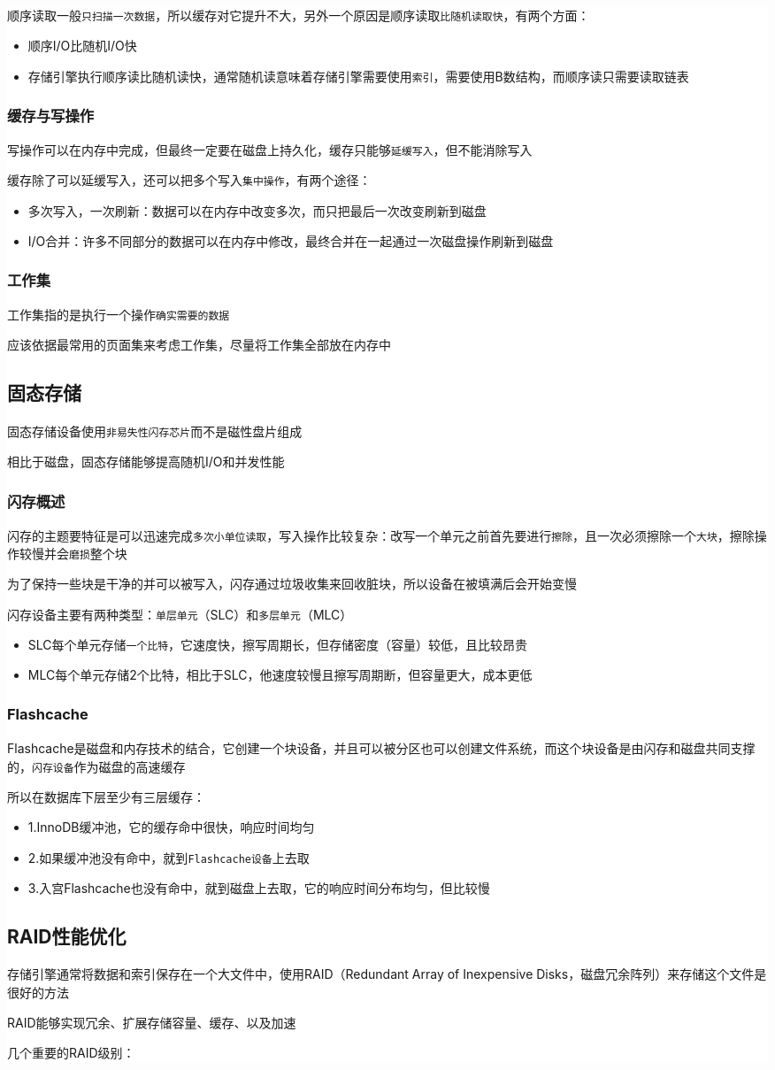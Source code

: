 顺序读取一般`只扫描一次数据`，所以缓存对它提升不大，另外一个原因是顺序读取`比随机读取快`，有两个方面：

- 顺序I/O比随机I/O快

- 存储引擎执行顺序读比随机读快，通常随机读意味着存储引擎需要使用`索引`，需要使用B数结构，而顺序读只需要读取链表

### 缓存与写操作

写操作可以在内存中完成，但最终一定要在磁盘上持久化，缓存只能够`延缓写入`，但不能消除写入

缓存除了可以延缓写入，还可以把多个写入`集中操作`，有两个途径：

- 多次写入，一次刷新：数据可以在内存中改变多次，而只把最后一次改变刷新到磁盘

- I/O合并：许多不同部分的数据可以在内存中修改，最终合并在一起通过一次磁盘操作刷新到磁盘

### 工作集

工作集指的是执行一个操作`确实需要的数据`

应该依据最常用的页面集来考虑工作集，尽量将工作集全部放在内存中

## 固态存储

固态存储设备使用`非易失性闪存芯片`而不是磁性盘片组成

相比于磁盘，固态存储能够提高随机I/O和并发性能

### 闪存概述

闪存的主题要特征是可以迅速完成`多次小单位读取`，写入操作比较复杂：改写一个单元之前首先要进行`擦除`，且一次必须擦除一个`大块`，擦除操作较慢并会`磨损`整个块

为了保持一些块是干净的并可以被写入，闪存通过垃圾收集来回收脏块，所以设备在被填满后会开始变慢

闪存设备主要有两种类型：`单层单元`（SLC）和`多层单元`（MLC）

- SLC每个单元存储`一个比特`，它速度快，擦写周期长，但存储密度（容量）较低，且比较昂贵

- MLC每个单元存储2个比特，相比于SLC，他速度较慢且擦写周期断，但容量更大，成本更低

### Flashcache

Flashcache是磁盘和内存技术的结合，它创建一个块设备，并且可以被分区也可以创建文件系统，而这个块设备是由闪存和磁盘共同支撑的，`闪存设备`作为磁盘的高速缓存

所以在数据库下层至少有三层缓存：

- 1.InnoDB缓冲池，它的缓存命中很快，响应时间均匀

- 2.如果缓冲池没有命中，就到`Flashcache设备`上去取

- 3.入宫Flashcache也没有命中，就到磁盘上去取，它的响应时间分布均匀，但比较慢

## RAID性能优化

存储引擎通常将数据和索引保存在一个大文件中，使用RAID（Redundant Array of Inexpensive Disks，磁盘冗余阵列）来存储这个文件是很好的方法

RAID能够实现冗余、扩展存储容量、缓存、以及加速

几个重要的RAID级别：
